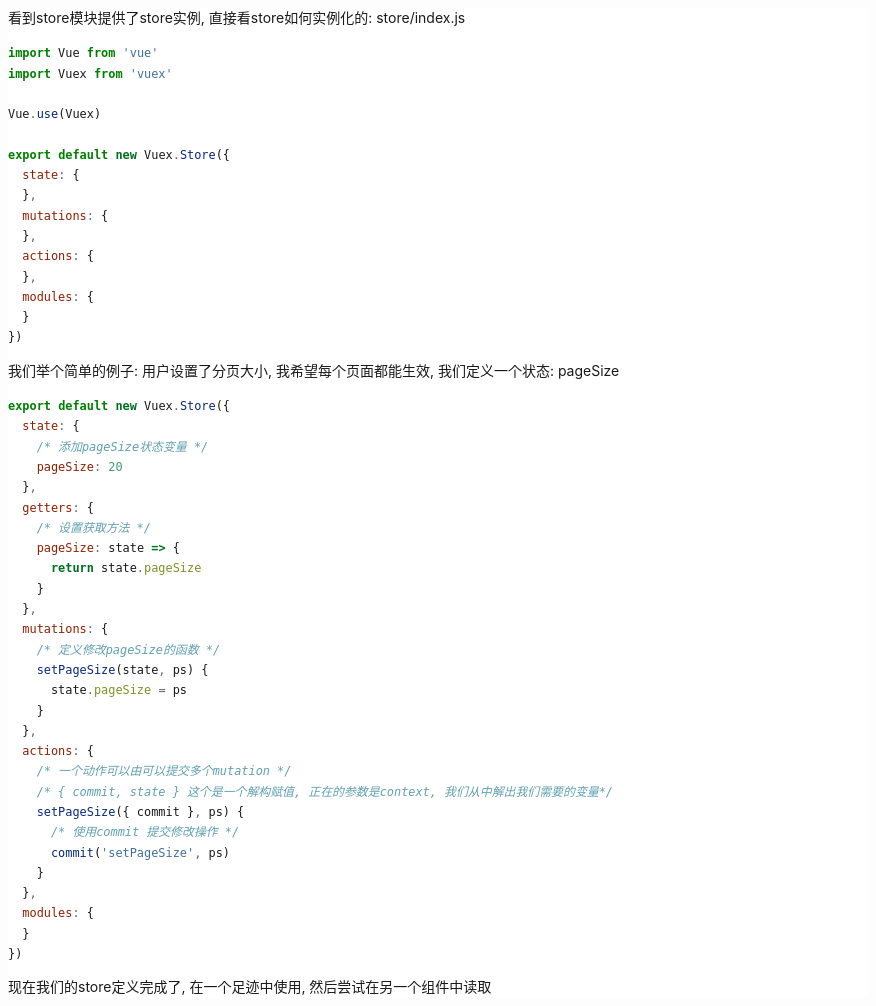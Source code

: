 看到store模块提供了store实例, 直接看store如何实例化的: store/index.js
```js
import Vue from 'vue'
import Vuex from 'vuex'

Vue.use(Vuex)

export default new Vuex.Store({
  state: {
  },
  mutations: {
  },
  actions: {
  },
  modules: {
  }
})
```

我们举个简单的例子: 用户设置了分页大小, 我希望每个页面都能生效, 我们定义一个状态: pageSize
```js
export default new Vuex.Store({
  state: {
    /* 添加pageSize状态变量 */
    pageSize: 20
  },
  getters: {
    /* 设置获取方法 */
    pageSize: state => {
      return state.pageSize
    } 
  },
  mutations: {
    /* 定义修改pageSize的函数 */
    setPageSize(state, ps) {
      state.pageSize = ps
    }
  },
  actions: {
    /* 一个动作可以由可以提交多个mutation */
    /* { commit, state } 这个是一个解构赋值, 正在的参数是context, 我们从中解出我们需要的变量*/
    setPageSize({ commit }, ps) {
      /* 使用commit 提交修改操作 */
      commit('setPageSize', ps)
    }
  },
  modules: {
  }
})

```

现在我们的store定义完成了, 在一个足迹中使用, 然后尝试在另一个组件中读取
